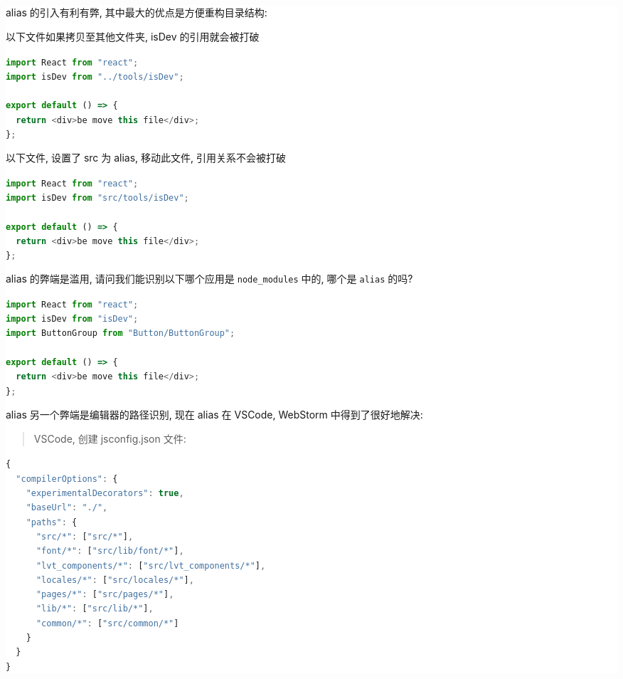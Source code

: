 alias 的引入有利有弊, 其中最大的优点是方便重构目录结构:

以下文件如果拷贝至其他文件夹, isDev 的引用就会被打破

```js
import React from "react";
import isDev from "../tools/isDev";

export default () => {
  return <div>be move this file</div>;
};
```

以下文件, 设置了 src 为 alias, 移动此文件, 引用关系不会被打破

```js
import React from "react";
import isDev from "src/tools/isDev";

export default () => {
  return <div>be move this file</div>;
};
```

alias 的弊端是滥用, 请问我们能识别以下哪个应用是 `node_modules` 中的, 哪个是 `alias` 的吗?

```js
import React from "react";
import isDev from "isDev";
import ButtonGroup from "Button/ButtonGroup";

export default () => {
  return <div>be move this file</div>;
};
```

alias 另一个弊端是编辑器的路径识别, 现在 alias 在 VSCode, WebStorm 中得到了很好地解决:

> VSCode, 创建 jsconfig.json 文件:

```js
{
  "compilerOptions": {
    "experimentalDecorators": true,
    "baseUrl": "./",
    "paths": {
      "src/*": ["src/*"],
      "font/*": ["src/lib/font/*"],
      "lvt_components/*": ["src/lvt_components/*"],
      "locales/*": ["src/locales/*"],
      "pages/*": ["src/pages/*"],
      "lib/*": ["src/lib/*"],
      "common/*": ["src/common/*"]
    }
  }
}
```
